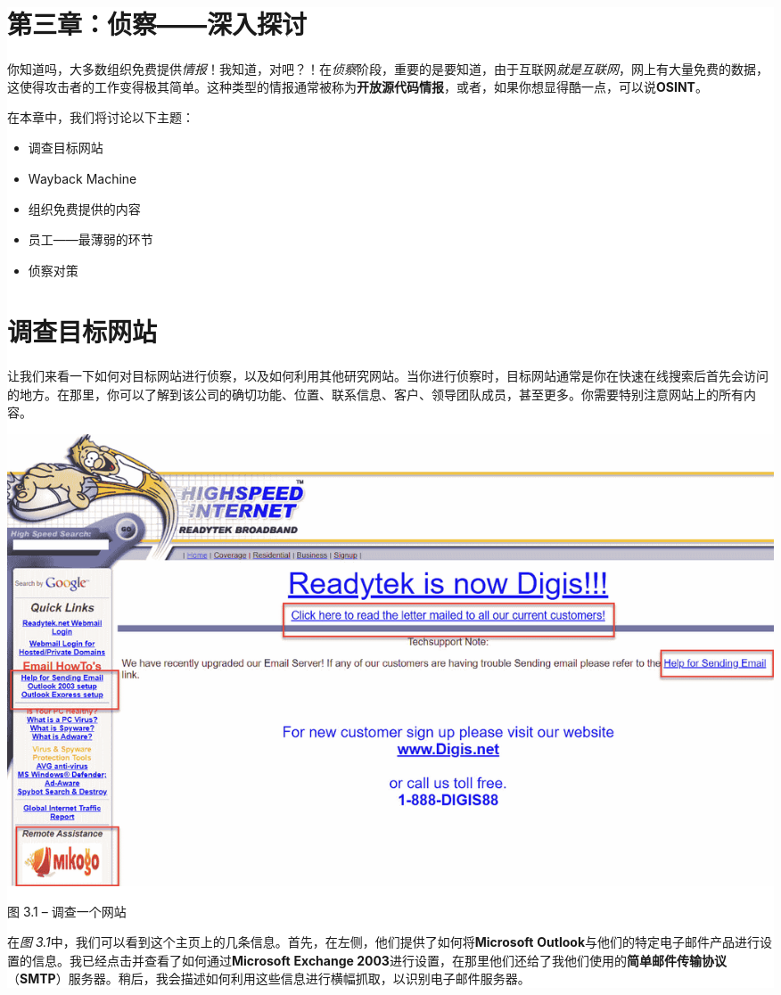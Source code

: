 # 第三章：侦察——深入探讨

你知道吗，大多数组织免费提供*情报*！我知道，对吧？！在*侦察*阶段，重要的是要知道，由于互联网*就是互联网*，网上有大量免费的数据，这使得攻击者的工作变得极其简单。这种类型的情报通常被称为**开放源代码情报**，或者，如果你想显得酷一点，可以说**OSINT**。

在本章中，我们将讨论以下主题：

+   调查目标网站

+   Wayback Machine

+   组织免费提供的内容

+   员工——最薄弱的环节

+   侦察对策

# 调查目标网站

让我们来看一下如何对目标网站进行侦察，以及如何利用其他研究网站。当你进行侦察时，目标网站通常是你在快速在线搜索后首先会访问的地方。在那里，你可以了解到该公司的确切功能、位置、联系信息、客户、领导团队成员，甚至更多。你需要特别注意网站上的所有内容。

![图 3.1 – 调查一个网站](img/B17486_03_01.jpg)

图 3.1 – 调查一个网站

在*图 3.1*中，我们可以看到这个主页上的几条信息。首先，在左侧，他们提供了如何将**Microsoft** **Outlook**与他们的特定电子邮件产品进行设置的信息。我已经点击并查看了如何通过**Microsoft** **Exchange 2003**进行设置，在那里他们还给了我他们使用的**简单邮件传输协议**（**SMTP**）服务器。稍后，我会描述如何利用这些信息进行横幅抓取，以识别电子邮件服务器。
